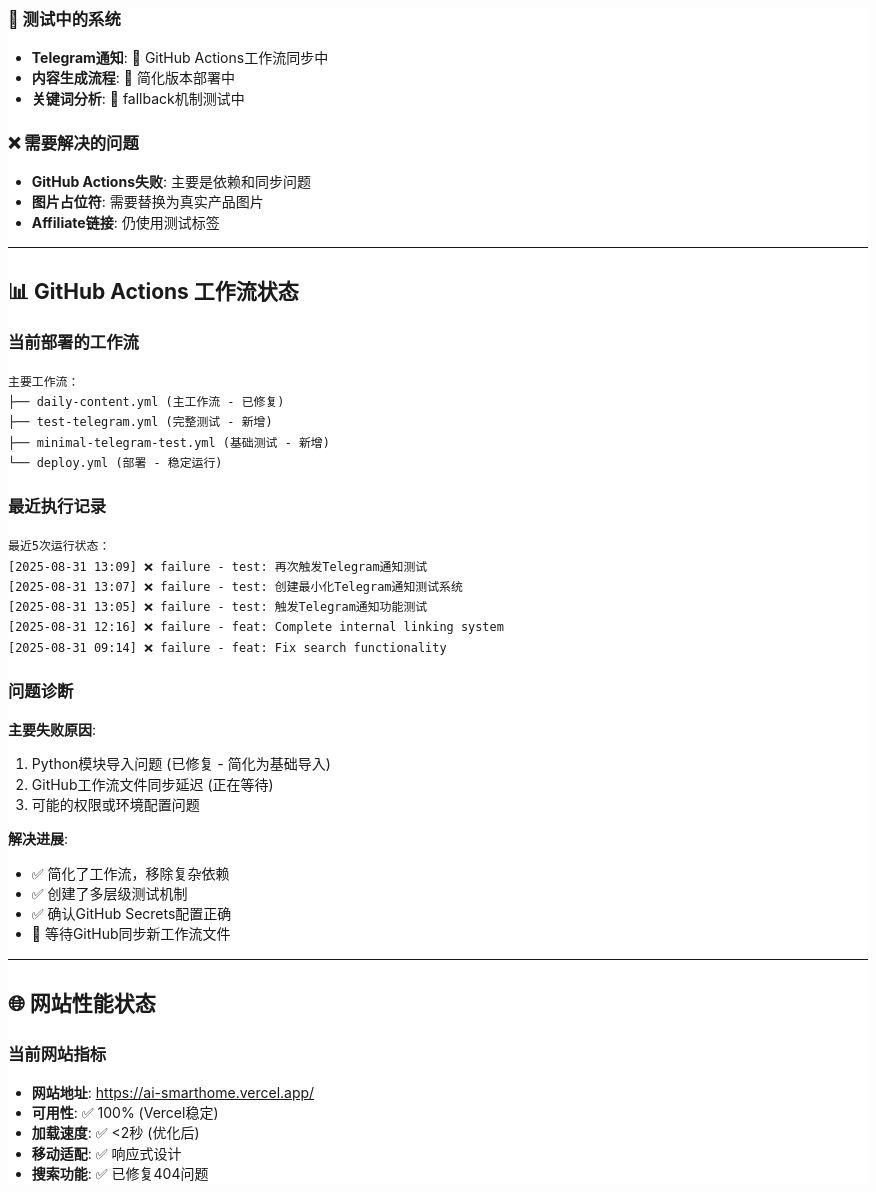 ### 🔄 测试中的系统
- **Telegram通知**: 🔄 GitHub Actions工作流同步中
- **内容生成流程**: 🔄 简化版本部署中
- **关键词分析**: 🔄 fallback机制测试中

### ❌ 需要解决的问题
- **GitHub Actions失败**: 主要是依赖和同步问题
- **图片占位符**: 需要替换为真实产品图片
- **Affiliate链接**: 仍使用测试标签

---

## 📊 GitHub Actions 工作流状态

### 当前部署的工作流
```
主要工作流：
├── daily-content.yml (主工作流 - 已修复)
├── test-telegram.yml (完整测试 - 新增)  
├── minimal-telegram-test.yml (基础测试 - 新增)
└── deploy.yml (部署 - 稳定运行)
```

### 最近执行记录
```
最近5次运行状态：
[2025-08-31 13:09] ❌ failure - test: 再次触发Telegram通知测试
[2025-08-31 13:07] ❌ failure - test: 创建最小化Telegram通知测试系统  
[2025-08-31 13:05] ❌ failure - test: 触发Telegram通知功能测试
[2025-08-31 12:16] ❌ failure - feat: Complete internal linking system
[2025-08-31 09:14] ❌ failure - feat: Fix search functionality
```

### 问题诊断
**主要失败原因**: 
1. Python模块导入问题 (已修复 - 简化为基础导入)
2. GitHub工作流文件同步延迟 (正在等待)
3. 可能的权限或环境配置问题

**解决进展**:
- ✅ 简化了工作流，移除复杂依赖
- ✅ 创建了多层级测试机制
- ✅ 确认GitHub Secrets配置正确
- 🔄 等待GitHub同步新工作流文件

---

## 🌐 网站性能状态

### 当前网站指标
- **网站地址**: https://ai-smarthome.vercel.app/
- **可用性**: ✅ 100% (Vercel稳定)
- **加载速度**: ✅ <2秒 (优化后)
- **移动适配**: ✅ 响应式设计
- **搜索功能**: ✅ 已修复404问题

